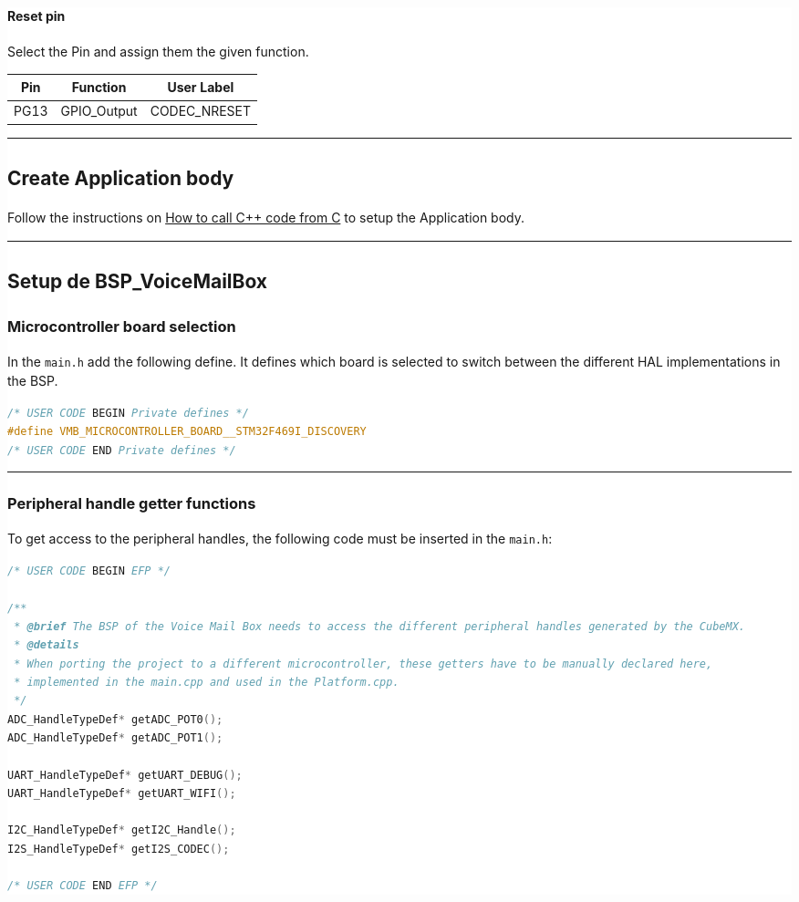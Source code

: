 #### Reset pin
Select the Pin and assign them the given function.

| Pin      | Function    | User Label   |
| -------- | ----------- | ------------ |
| PG13     | GPIO_Output | CODEC_NRESET |


---
## Create Application body
Follow the instructions on [How to call C++ code from C](../../../BSP_VoiceMailBox/documentation/CppFromC.md) to setup the Application body.

---
## Setup de BSP_VoiceMailBox
### Microcontroller board selection
In the `main.h` add the following define.
It defines which board is selected to switch between the different HAL implementations in the BSP.
``` C
/* USER CODE BEGIN Private defines */
#define VMB_MICROCONTROLLER_BOARD__STM32F469I_DISCOVERY
/* USER CODE END Private defines */
``` 
---
### Peripheral handle getter functions
To get access to the peripheral handles, the following code must be inserted in the `main.h`:

``` C
/* USER CODE BEGIN EFP */

/**
 * @brief The BSP of the Voice Mail Box needs to access the different peripheral handles generated by the CubeMX.
 * @details
 * When porting the project to a different microcontroller, these getters have to be manually declared here,
 * implemented in the main.cpp and used in the Platform.cpp.
 */
ADC_HandleTypeDef* getADC_POT0();
ADC_HandleTypeDef* getADC_POT1();

UART_HandleTypeDef* getUART_DEBUG();
UART_HandleTypeDef* getUART_WIFI();

I2C_HandleTypeDef* getI2C_Handle();
I2S_HandleTypeDef* getI2S_CODEC();

/* USER CODE END EFP */
```
